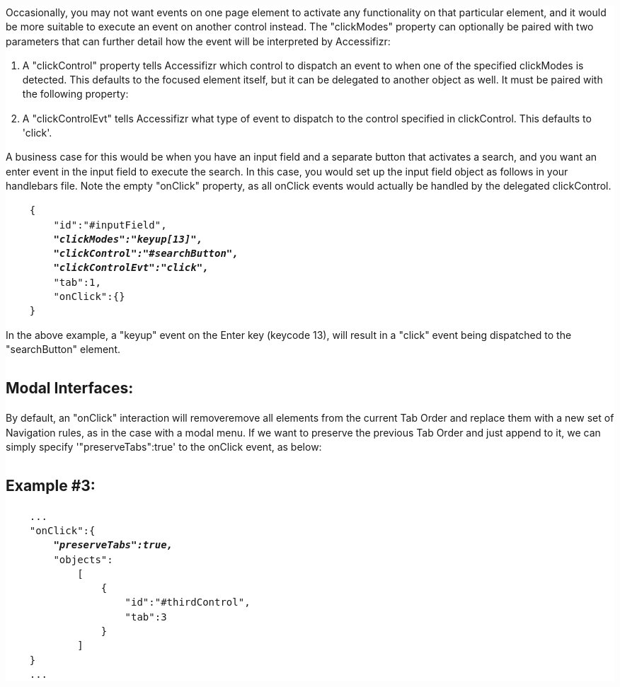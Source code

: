 Occasionally, you may not want events on one page element to activate any functionality on that particular element, and it would be more suitable to execute an event on another control instead.  The "clickModes" property can optionally be paired with two parameters that can further detail how the event will be interpreted by Accessifizr:

1)	A "clickControl" property tells Accessifizr which control to dispatch an event to when one of the specified clickModes is detected.  This defaults to the focused element itself, but it can be delegated to another object as well.  It must be paired with the following property:

2)	A "clickControlEvt" tells Accessifizr what type of event to dispatch to the control specified in clickControl.  This defaults to 'click'.

A business case for this would be when you have an input field and a separate button that activates a search, and you want an enter event in the input field to execute the search.  In this case, you would set up the input field object as follows in your handlebars file.  Note the empty "onClick" property, as all onClick events would actually be handled by the delegated clickControl.

<pre>
    {
        "id":"#inputField",
        <b><i>"clickModes":"keyup[13]",
        "clickControl":"#searchButton",
        "clickControlEvt":"click",</i></b>
        "tab":1,
        "onClick":{}
    }
</pre>

In the above example, a "keyup" event on the Enter key (keycode 13), will result in a "click" event being dispatched to the "searchButton" element.

Modal Interfaces:
--

By default, an "onClick" interaction will removeremove all elements from the current Tab Order and replace them with a new set of Navigation rules, as in the case with a modal menu.  If we want to preserve the previous Tab Order and just append to it, we can simply specify '"preserveTabs":true' to the onClick event, as below:

## Example #3:

<pre>
    ...
    "onClick":{
        <b><i>"preserveTabs":true,</i></b>
        "objects":
            [  
                {  
                    "id":"#thirdControl",
                    "tab":3
                }
            ]
    }
    ...
</pre>
